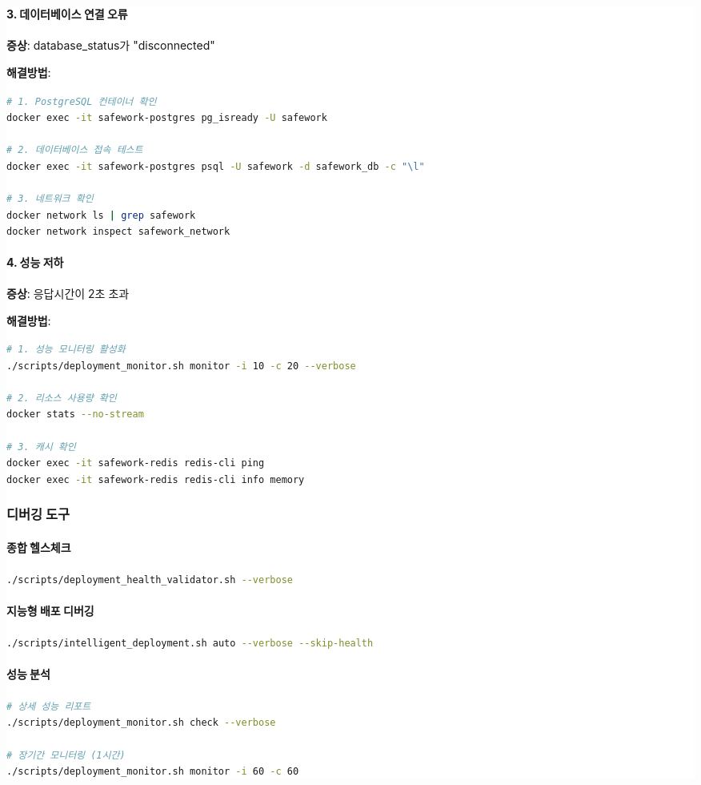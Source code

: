 #### 3. 데이터베이스 연결 오류

**증상**: database_status가 "disconnected"

**해결방법**:
```bash
# 1. PostgreSQL 컨테이너 확인
docker exec -it safework-postgres pg_isready -U safework

# 2. 데이터베이스 접속 테스트
docker exec -it safework-postgres psql -U safework -d safework_db -c "\l"

# 3. 네트워크 확인
docker network ls | grep safework
docker network inspect safework_network
```

#### 4. 성능 저하

**증상**: 응답시간이 2초 초과

**해결방법**:
```bash
# 1. 성능 모니터링 활성화
./scripts/deployment_monitor.sh monitor -i 10 -c 20 --verbose

# 2. 리소스 사용량 확인
docker stats --no-stream

# 3. 캐시 확인
docker exec -it safework-redis redis-cli ping
docker exec -it safework-redis redis-cli info memory
```

### 디버깅 도구

#### 종합 헬스체크
```bash
./scripts/deployment_health_validator.sh --verbose
```

#### 지능형 배포 디버깅
```bash
./scripts/intelligent_deployment.sh auto --verbose --skip-health
```

#### 성능 분석
```bash
# 상세 성능 리포트
./scripts/deployment_monitor.sh check --verbose

# 장기간 모니터링 (1시간)
./scripts/deployment_monitor.sh monitor -i 60 -c 60
```
